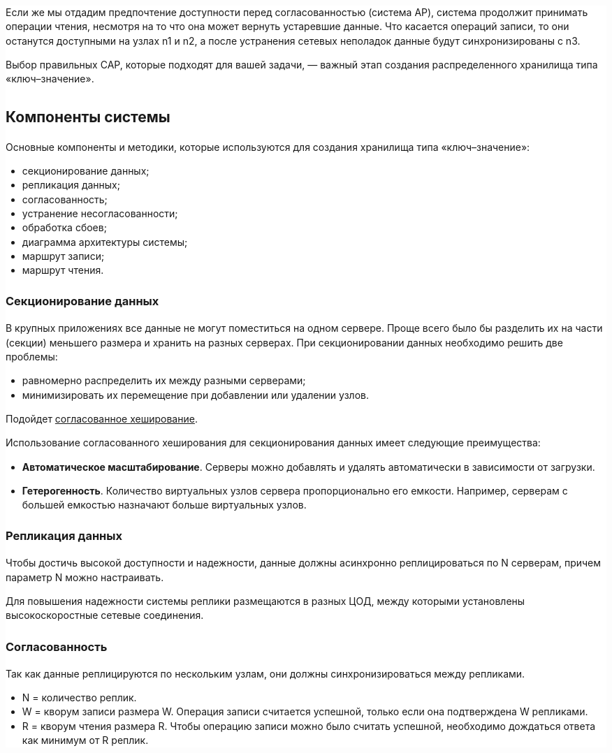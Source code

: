 Если же мы отдадим предпочтение доступности перед согласованностью (система AP), система продолжит принимать операции чтения, несмотря на то что она может вернуть устаревшие данные. Что касается операций записи, то они останутся доступными на узлах n1 и n2, а после устранения сетевых неполадок данные будут синхронизированы с n3.

Выбор правильных CAP, которые подходят для вашей задачи, — важный этап создания распределенного хранилища типа «ключ–значение».

## Компоненты системы

Основные компоненты и методики, которые используются для создания хранилища типа «ключ–значение»:

- секционирование данных;
- репликация данных;
- согласованность;
- устранение несогласованности;
- обработка сбоев;
- диаграмма архитектуры системы;
- маршрут записи;
- маршрут чтения.

### Секционирование данных

В крупных приложениях все данные не могут поместиться на одном сервере. Проще всего было бы разделить их на части (секции) меньшего размера и хранить на разных серверах. При секционировании данных необходимо решить две проблемы:

- равномерно распределить их между разными серверами;
- минимизировать их перемещение при добавлении или удалении узлов.

Подойдет [согласованное хеширование](../0120_Consistent_hashing.md).

Использование согласованного хеширования для секционирования данных имеет следующие преимущества:

- **Автоматическое масштабирование**. Серверы можно добавлять и удалять автоматически в зависимости от загрузки.

- **Гетерогенность**. Количество виртуальных узлов сервера пропорционально его емкости. Например, серверам с большей емкостью назначают больше виртуальных узлов.

### Репликация данных

Чтобы достичь высокой доступности и надежности, данные должны асинхронно реплицироваться по N серверам, причем параметр N можно настраивать.

Для повышения надежности системы реплики размещаются в разных ЦОД, между которыми установлены высокоскоростные сетевые соединения.

### Согласованность

Так как данные реплицируются по нескольким узлам, они должны синхронизироваться между репликами.

- N = количество реплик.
- W = кворум записи размера W. Операция записи считается успешной, только если она подтверждена W репликами.
- R = кворум чтения размера R. Чтобы операцию записи можно было считать успешной, необходимо дождаться ответа как минимум от R реплик.
